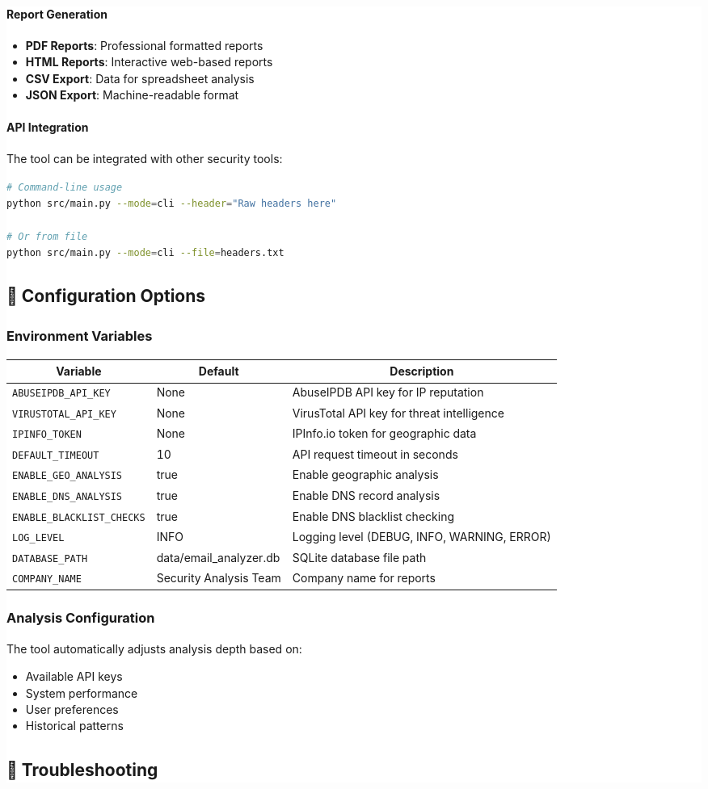 #### Report Generation
- **PDF Reports**: Professional formatted reports
- **HTML Reports**: Interactive web-based reports  
- **CSV Export**: Data for spreadsheet analysis
- **JSON Export**: Machine-readable format

#### API Integration
The tool can be integrated with other security tools:

```bash
# Command-line usage
python src/main.py --mode=cli --header="Raw headers here"

# Or from file
python src/main.py --mode=cli --file=headers.txt
```

## 🔧 Configuration Options

### Environment Variables

| Variable | Default | Description |
|----------|---------|-------------|
| `ABUSEIPDB_API_KEY` | None | AbuseIPDB API key for IP reputation |
| `VIRUSTOTAL_API_KEY` | None | VirusTotal API key for threat intelligence |
| `IPINFO_TOKEN` | None | IPInfo.io token for geographic data |
| `DEFAULT_TIMEOUT` | 10 | API request timeout in seconds |
| `ENABLE_GEO_ANALYSIS` | true | Enable geographic analysis |
| `ENABLE_DNS_ANALYSIS` | true | Enable DNS record analysis |
| `ENABLE_BLACKLIST_CHECKS` | true | Enable DNS blacklist checking |
| `LOG_LEVEL` | INFO | Logging level (DEBUG, INFO, WARNING, ERROR) |
| `DATABASE_PATH` | data/email_analyzer.db | SQLite database file path |
| `COMPANY_NAME` | Security Analysis Team | Company name for reports |

### Analysis Configuration

The tool automatically adjusts analysis depth based on:
- Available API keys
- System performance
- User preferences
- Historical patterns

## 🚨 Troubleshooting
